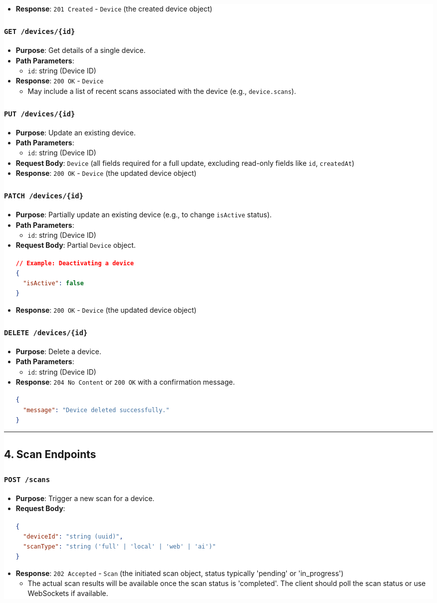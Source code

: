 - **Response**: `201 Created` - `Device` (the created device object)

### `GET /devices/{id}`
- **Purpose**: Get details of a single device.
- **Path Parameters**:
    - `id`: string (Device ID)
- **Response**: `200 OK` - `Device`
    - May include a list of recent scans associated with the device (e.g., `device.scans`).

### `PUT /devices/{id}`
- **Purpose**: Update an existing device.
- **Path Parameters**:
    - `id`: string (Device ID)
- **Request Body**: `Device` (all fields required for a full update, excluding read-only fields like `id`, `createdAt`)
- **Response**: `200 OK` - `Device` (the updated device object)

### `PATCH /devices/{id}`
- **Purpose**: Partially update an existing device (e.g., to change `isActive` status).
- **Path Parameters**:
    - `id`: string (Device ID)
- **Request Body**: Partial `Device` object.
    ```json
    // Example: Deactivating a device
    {
      "isActive": false
    }
    ```
- **Response**: `200 OK` - `Device` (the updated device object)

### `DELETE /devices/{id}`
- **Purpose**: Delete a device.
- **Path Parameters**:
    - `id`: string (Device ID)
- **Response**: `204 No Content` or `200 OK` with a confirmation message.
    ```json
    {
      "message": "Device deleted successfully."
    }
    ```

---

## 4. Scan Endpoints

### `POST /scans`
- **Purpose**: Trigger a new scan for a device.
- **Request Body**:
    ```json
    {
      "deviceId": "string (uuid)",
      "scanType": "string ('full' | 'local' | 'web' | 'ai')"
    }
    ```
- **Response**: `202 Accepted` - `Scan` (the initiated scan object, status typically 'pending' or 'in_progress')
    - The actual scan results will be available once the scan status is 'completed'. The client should poll the scan status or use WebSockets if available.
